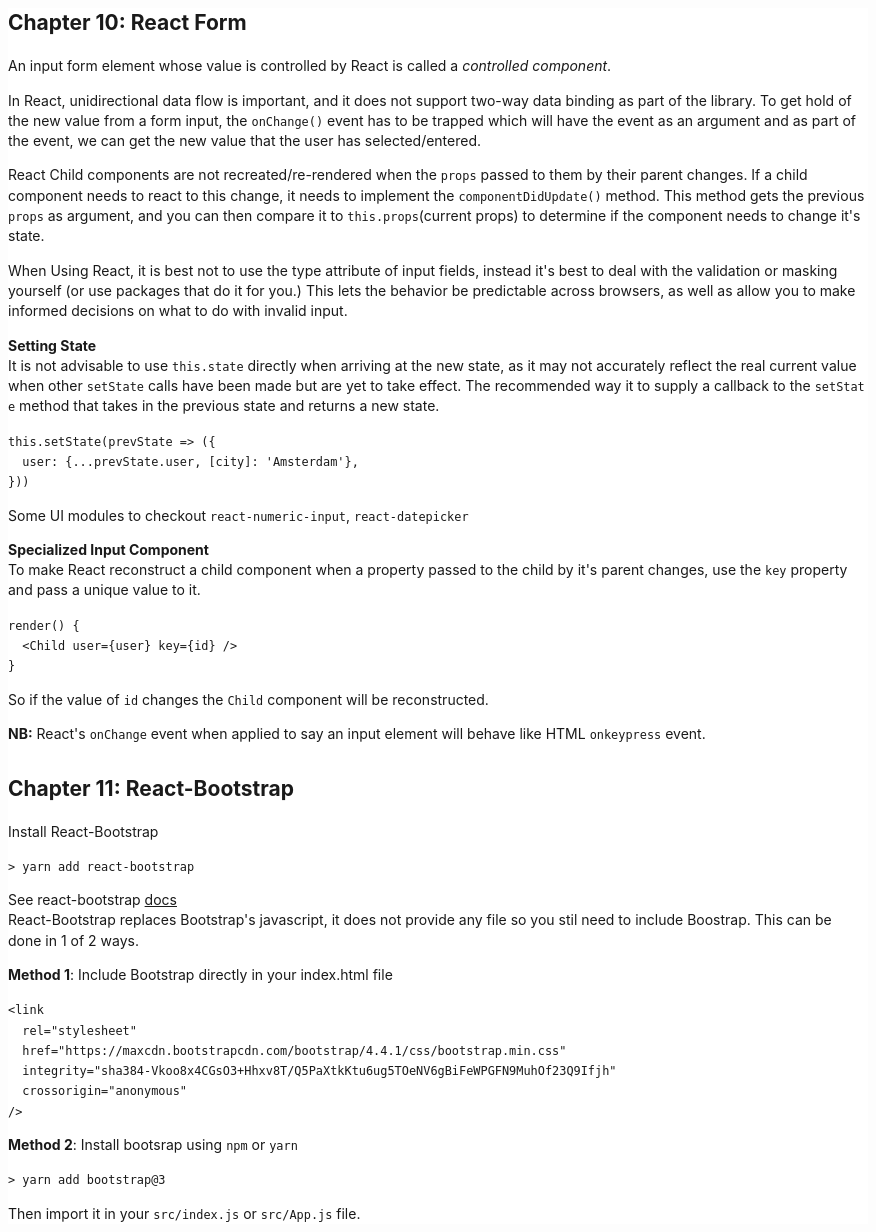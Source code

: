 ## Chapter 10: React Form  
An input form element whose value is controlled by React is called a _controlled component_.  

In React, unidirectional data flow is important, and it does not support two-way data binding as part of the library.  To get hold of the new value from a form input, the `onChange()` event has to be trapped which will have the event as an argument and as part of the event, we can get the new value that the user has selected/entered.

React Child components are not recreated/re-rendered when the `props` passed to them by their parent changes. If a child component needs to react to this change, it needs to implement the `componentDidUpdate()` method. This method gets the previous `props` as argument, and you can then compare it to `this.props`(current props) to determine if the component needs to change it's state.

When Using React, it is best not to use the type attribute of input fields, instead it's best to deal with the validation or masking yourself (or use packages that do it for you.) This lets the behavior be predictable across browsers, as well as allow you to make informed decisions on what to do with invalid input.

__Setting State__  
It is not advisable to use `this.state` directly when arriving at the new state, as it may not accurately reflect the real current value when other `setState` calls have been made but are yet to take effect. The recommended way it to supply a callback to the `setState` method that takes in the previous state and returns a new state.   
```
this.setState(prevState => ({
  user: {...prevState.user, [city]: 'Amsterdam'},  
}))
```  

Some UI modules to checkout `react-numeric-input`, `react-datepicker`  

__Specialized Input Component__    
To make React reconstruct a child component when a property passed to the child by it's parent changes, use the `key` property and pass a unique value to it.   
```  
render() {
  <Child user={user} key={id} />
}
```
So if the value of `id` changes the `Child` component will be reconstructed.   

__NB:__ React's `onChange` event when applied to say an input element will behave like HTML `onkeypress` event.  

## Chapter 11: React-Bootstrap  
Install React-Bootstrap  
```
> yarn add react-bootstrap
```
See react-bootstrap [docs](https://react-bootstrap.github.io/)   
React-Bootstrap replaces Bootstrap's javascript, it does not provide any file so you stil need to include Boostrap. This can be done in 1 of 2 ways.    

__Method 1__: Include Bootstrap directly in your index.html file  
```
<link
  rel="stylesheet"
  href="https://maxcdn.bootstrapcdn.com/bootstrap/4.4.1/css/bootstrap.min.css"
  integrity="sha384-Vkoo8x4CGsO3+Hhxv8T/Q5PaXtkKtu6ug5TOeNV6gBiFeWPGFN9MuhOf23Q9Ifjh"
  crossorigin="anonymous"
/>
```
__Method 2__:  Install bootsrap using `npm` or `yarn`
```
> yarn add bootstrap@3
```
Then import it in your `src/index.js` or `src/App.js` file.
```
```
